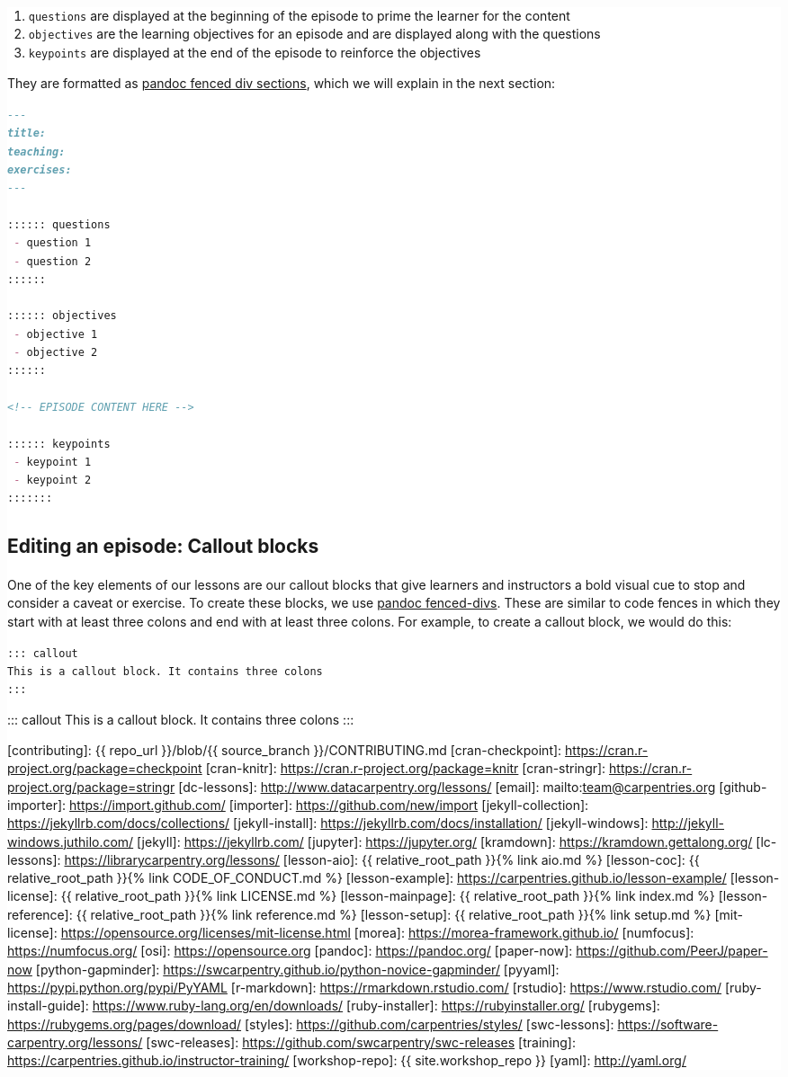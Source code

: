1. `questions` are displayed at the beginning of the episode to prime the
learner for the content
2. `objectives` are the learning objectives for an episode and are
displayed along with the questions
3. `keypoints` are displayed at the end of the episode to reinforce the
objectives

They are formatted as [pandoc fenced div sections][fenced-divs], which we will
explain in the next section:

```markdown
---
title:
teaching:
exercises:
---

:::::: questions
 - question 1
 - question 2
::::::

:::::: objectives
 - objective 1
 - objective 2
::::::

<!-- EPISODE CONTENT HERE -->

:::::: keypoints
 - keypoint 1
 - keypoint 2
:::::::
```


## Editing an episode: Callout blocks

One of the key elements of our lessons are our callout blocks that give learners
and instructors a bold visual cue to stop and consider a caveat or exercise. To
create these blocks, we use [pandoc fenced-divs][fenced-divs]. These are similar
to code fences in which they start with at least three colons and end with at
least three colons. For example, to create a callout block, we would do this:

```markdown
::: callout
This is a callout block. It contains three colons
:::
```

::: callout
This is a callout block. It contains three colons
:::


[pandoc-md]: https://pandoc.org/MANUAL#pandocs-markdown
[fenced-divs]: https://pandoc.org/MANUAL#divs-and-spans
[basic-syntax]: https://www.markdownguide.org/basic-syntax
[extended-syntax]: https://www.markdownguide.org/extended-syntax/
[cc-by-human]: https://creativecommons.org/licenses/by/4.0/
[cc-by-legal]: https://creativecommons.org/licenses/by/4.0/legalcode
[ci]: http://communityin.org/
[coc-reporting]: https://docs.carpentries.org/topic_folders/policies/incident-reporting.html
[coc]: https://docs.carpentries.org/topic_folders/policies/code-of-conduct.html
[concept-maps]: https://carpentries.github.io/instructor-training/05-memory/
[contrib-covenant]: https://contributor-covenant.org/
[contributing]: {{ repo_url }}/blob/{{ source_branch }}/CONTRIBUTING.md
[cran-checkpoint]: https://cran.r-project.org/package=checkpoint
[cran-knitr]: https://cran.r-project.org/package=knitr
[cran-stringr]: https://cran.r-project.org/package=stringr
[dc-lessons]: http://www.datacarpentry.org/lessons/
[email]: mailto:team@carpentries.org
[github-importer]: https://import.github.com/
[importer]: https://github.com/new/import
[jekyll-collection]: https://jekyllrb.com/docs/collections/
[jekyll-install]: https://jekyllrb.com/docs/installation/
[jekyll-windows]: http://jekyll-windows.juthilo.com/
[jekyll]: https://jekyllrb.com/
[jupyter]: https://jupyter.org/
[kramdown]: https://kramdown.gettalong.org/
[lc-lessons]: https://librarycarpentry.org/lessons/
[lesson-aio]: {{ relative_root_path }}{% link aio.md %}
[lesson-coc]: {{ relative_root_path }}{% link CODE_OF_CONDUCT.md %}
[lesson-example]: https://carpentries.github.io/lesson-example/
[lesson-license]: {{ relative_root_path }}{% link LICENSE.md %}
[lesson-mainpage]: {{ relative_root_path }}{% link index.md %}
[lesson-reference]: {{ relative_root_path }}{% link reference.md %}
[lesson-setup]: {{ relative_root_path }}{% link setup.md %}
[mit-license]: https://opensource.org/licenses/mit-license.html
[morea]: https://morea-framework.github.io/
[numfocus]: https://numfocus.org/
[osi]: https://opensource.org
[pandoc]: https://pandoc.org/
[paper-now]: https://github.com/PeerJ/paper-now
[python-gapminder]: https://swcarpentry.github.io/python-novice-gapminder/
[pyyaml]: https://pypi.python.org/pypi/PyYAML
[r-markdown]: https://rmarkdown.rstudio.com/
[rstudio]: https://www.rstudio.com/
[ruby-install-guide]: https://www.ruby-lang.org/en/downloads/
[ruby-installer]: https://rubyinstaller.org/
[rubygems]: https://rubygems.org/pages/download/
[styles]: https://github.com/carpentries/styles/
[swc-lessons]: https://software-carpentry.org/lessons/
[swc-releases]: https://github.com/swcarpentry/swc-releases
[training]: https://carpentries.github.io/instructor-training/
[workshop-repo]: {{ site.workshop_repo }}
[yaml]: http://yaml.org/